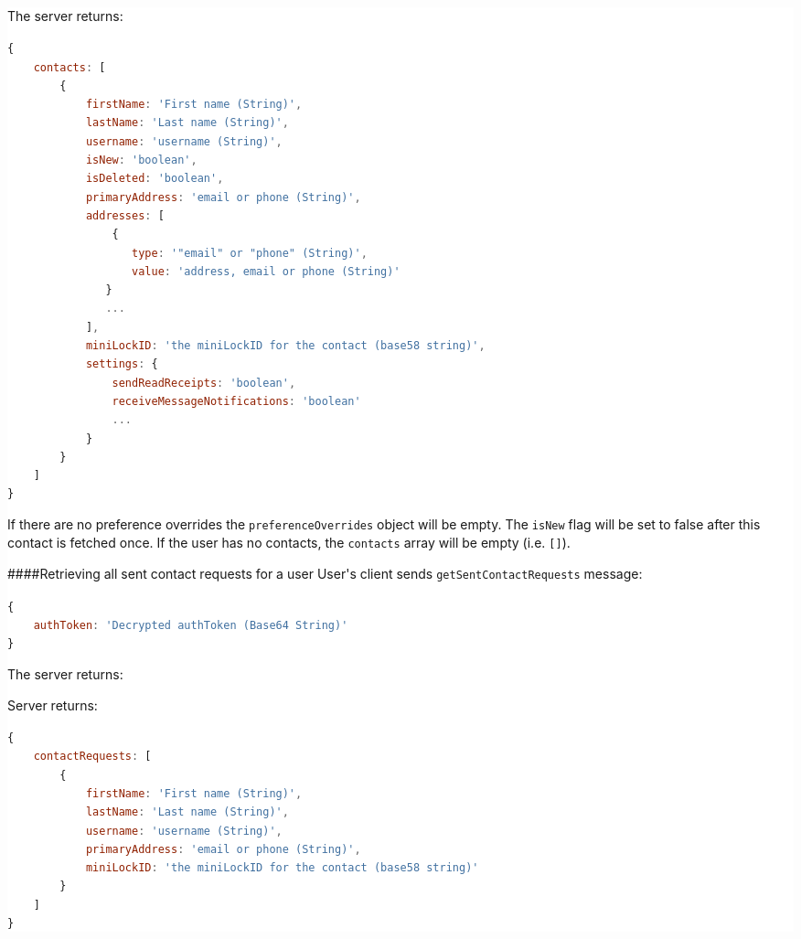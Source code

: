 The server returns:
```javascript
{
	contacts: [
		{
			firstName: 'First name (String)',
			lastName: 'Last name (String)',
			username: 'username (String)',
			isNew: 'boolean',
			isDeleted: 'boolean',
			primaryAddress: 'email or phone (String)',
			addresses: [
				{
				   type: '"email" or "phone" (String)',
				   value: 'address, email or phone (String)'
			   }
			   ...
			],
			miniLockID: 'the miniLockID for the contact (base58 string)',
			settings: {
				sendReadReceipts: 'boolean',
				receiveMessageNotifications: 'boolean'
				...
			}
		}
	]
}
```

If there are no preference overrides the `preferenceOverrides` object will be empty. The `isNew` flag will be set to false after this contact is fetched once. If the user has no contacts, the `contacts` array will be empty (i.e. `[]`).

####Retrieving all sent contact requests for a user
User's client sends `getSentContactRequests` message:

```javascript
{
	authToken: 'Decrypted authToken (Base64 String)'
}
```

The server returns:

Server returns:
```javascript
{
	contactRequests: [
		{
			firstName: 'First name (String)',
			lastName: 'Last name (String)',
			username: 'username (String)',
			primaryAddress: 'email or phone (String)',
			miniLockID: 'the miniLockID for the contact (base58 string)'
		}
	]
}
```

